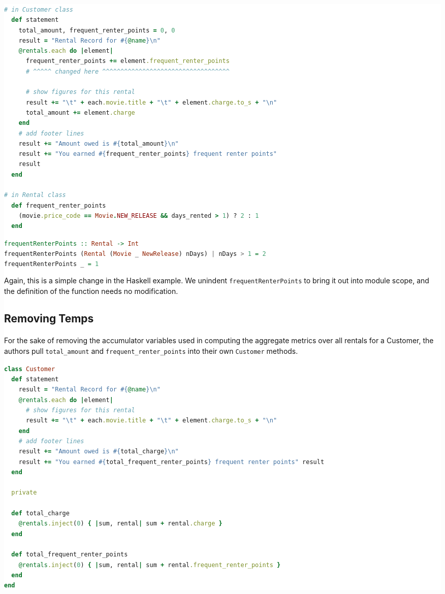 ``` ruby
# in Customer class
  def statement
    total_amount, frequent_renter_points = 0, 0
    result = "Rental Record for #{@name}\n"
    @rentals.each do |element|
      frequent_renter_points += element.frequent_renter_points
      # ^^^^^ changed here ^^^^^^^^^^^^^^^^^^^^^^^^^^^^^^^^^^^

      # show figures for this rental
      result += "\t" + each.movie.title + "\t" + element.charge.to_s + "\n"
      total_amount += element.charge
    end
    # add footer lines
    result += "Amount owed is #{total_amount}\n"
    result += "You earned #{frequent_renter_points} frequent renter points"
    result
  end

# in Rental class
  def frequent_renter_points
    (movie.price_code == Movie.NEW_RELEASE && days_rented > 1) ? 2 : 1
  end
```

``` haskell
frequentRenterPoints :: Rental -> Int
frequentRenterPoints (Rental (Movie _ NewRelease) nDays) | nDays > 1 = 2
frequentRenterPoints _ = 1
```

Again, this is a simple change in the Haskell example. We unindent
`frequentRenterPoints` to bring it out into module scope, and the
definition of the function needs no modification.

## Removing Temps

For the sake of removing the accumulator variables used in computing the
aggregate metrics over all rentals for a Customer, the authors pull
`total_amount` and `frequent_renter_points` into their own `Customer`
methods.

``` ruby
class Customer
  def statement
    result = "Rental Record for #{@name}\n"
    @rentals.each do |element|
      # show figures for this rental
      result += "\t" + each.movie.title + "\t" + element.charge.to_s + "\n"
    end
    # add footer lines
    result += "Amount owed is #{total_charge}\n"
    result += "You earned #{total_frequent_renter_points} frequent renter points" result
  end

  private

  def total_charge
    @rentals.inject(0) { |sum, rental| sum + rental.charge }
  end

  def total_frequent_renter_points
    @rentals.inject(0) { |sum, rental| sum + rental.frequent_renter_points }
  end
end
```